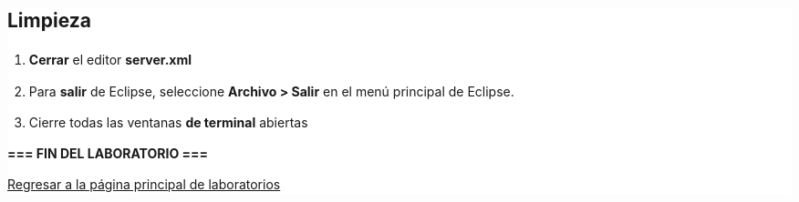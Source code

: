 ## Limpieza

1. **Cerrar** el editor **server.xml**

2. Para **salir** de Eclipse, seleccione **Archivo &gt; Salir** en el menú principal de Eclipse.

3. Cierre todas las ventanas **de terminal** abiertas

**=== FIN DEL LABORATORIO ===**

[Regresar a la página principal de laboratorios](../README.md)
